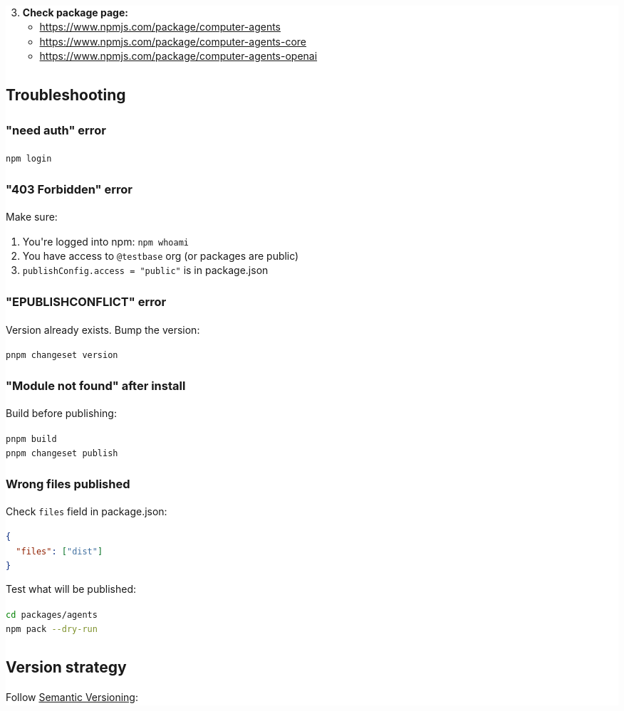 3. **Check package page:**
   - https://www.npmjs.com/package/computer-agents
   - https://www.npmjs.com/package/computer-agents-core
   - https://www.npmjs.com/package/computer-agents-openai

## Troubleshooting

### "need auth" error

```bash
npm login
```

### "403 Forbidden" error

Make sure:
1. You're logged into npm: `npm whoami`
2. You have access to `@testbase` org (or packages are public)
3. `publishConfig.access = "public"` is in package.json

### "EPUBLISHCONFLICT" error

Version already exists. Bump the version:
```bash
pnpm changeset version
```

### "Module not found" after install

Build before publishing:
```bash
pnpm build
pnpm changeset publish
```

### Wrong files published

Check `files` field in package.json:
```json
{
  "files": ["dist"]
}
```

Test what will be published:
```bash
cd packages/agents
npm pack --dry-run
```

## Version strategy

Follow [Semantic Versioning](https://semver.org/):
